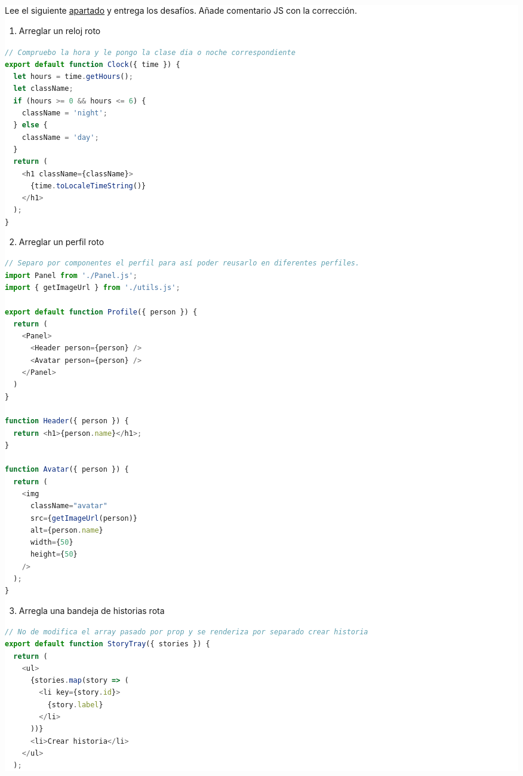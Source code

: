 Lee el siguiente [apartado](https://es.react.dev/learn/rendering-lists) y entrega los desafíos. Añade comentario JS con la corrección.
1. Arreglar un reloj roto
```js
// Compruebo la hora y le pongo la clase dia o noche correspondiente
export default function Clock({ time }) {
  let hours = time.getHours();
  let className;
  if (hours >= 0 && hours <= 6) {
    className = 'night';
  } else {
    className = 'day';
  }
  return (
    <h1 className={className}>
      {time.toLocaleTimeString()}
    </h1>
  );
}
```
2. Arreglar un perfil roto
```js
// Separo por componentes el perfil para así poder reusarlo en diferentes perfiles.
import Panel from './Panel.js';
import { getImageUrl } from './utils.js';

export default function Profile({ person }) {
  return (
    <Panel>
      <Header person={person} />
      <Avatar person={person} />
    </Panel>
  )
}

function Header({ person }) {
  return <h1>{person.name}</h1>;
}

function Avatar({ person }) {
  return (
    <img
      className="avatar"
      src={getImageUrl(person)}
      alt={person.name}
      width={50}
      height={50}
    />
  );
}
```
3. Arregla una bandeja de historias rota
```js
// No de modifica el array pasado por prop y se renderiza por separado crear historia
export default function StoryTray({ stories }) {
  return (
    <ul>
      {stories.map(story => (
        <li key={story.id}>
          {story.label}
        </li>
      ))}
      <li>Crear historia</li>
    </ul>
  );
```